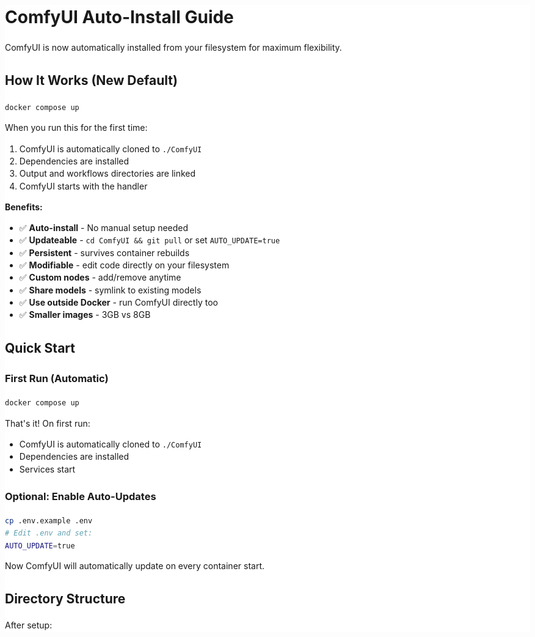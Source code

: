 # ComfyUI Auto-Install Guide

ComfyUI is now automatically installed from your filesystem for maximum flexibility.

## How It Works (New Default)

```bash
docker compose up
```

When you run this for the first time:
1. ComfyUI is automatically cloned to `./ComfyUI`
2. Dependencies are installed
3. Output and workflows directories are linked
4. ComfyUI starts with the handler

**Benefits:**
- ✅ **Auto-install** - No manual setup needed
- ✅ **Updateable** - `cd ComfyUI && git pull` or set `AUTO_UPDATE=true`
- ✅ **Persistent** - survives container rebuilds
- ✅ **Modifiable** - edit code directly on your filesystem
- ✅ **Custom nodes** - add/remove anytime
- ✅ **Share models** - symlink to existing models
- ✅ **Use outside Docker** - run ComfyUI directly too
- ✅ **Smaller images** - 3GB vs 8GB

## Quick Start

### First Run (Automatic)

```bash
docker compose up
```

That's it! On first run:
- ComfyUI is automatically cloned to `./ComfyUI`
- Dependencies are installed
- Services start

### Optional: Enable Auto-Updates

```bash
cp .env.example .env
# Edit .env and set:
AUTO_UPDATE=true
```

Now ComfyUI will automatically update on every container start.

## Directory Structure

After setup:
